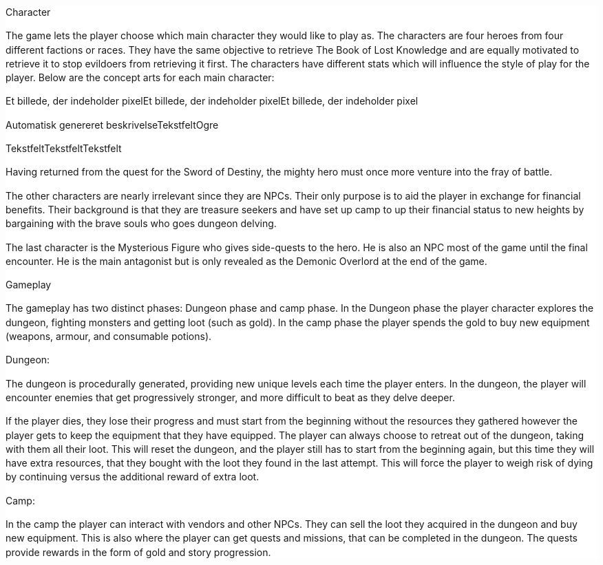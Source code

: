 
Character 

The game lets the player choose which main character they would like to play as. The characters are four heroes from four different factions or races. They have the same objective to retrieve The Book of Lost Knowledge and are equally motivated to retrieve it to stop evildoers from retrieving it first. The characters have different stats which will influence the style of play for the player. Below are the concept arts for each main character: 

Et billede, der indeholder pixelEt billede, der indeholder pixelEt billede, der indeholder pixel

Automatisk genereret beskrivelseTekstfeltOgre 

 

 

 

 

TekstfeltTekstfeltTekstfelt  

 

Having returned from the quest for the Sword of Destiny, the mighty hero must once more venture into the fray of battle.  

The other characters are nearly irrelevant since they are NPCs. Their only purpose is to aid the player in exchange for financial benefits. Their background is that they are treasure seekers and have set up camp to up their financial status to new heights by bargaining with the brave souls who goes dungeon delving. 

The last character is the Mysterious Figure who gives side-quests to the hero. He is also an NPC most of the game until the final encounter. He is the main antagonist but is only revealed as the Demonic Overlord at the end of the game.    

 

Gameplay 

The gameplay has two distinct phases: Dungeon phase and camp phase. In the Dungeon phase the player character explores the dungeon, fighting monsters and getting loot (such as gold). In the camp phase the player spends the gold to buy new equipment (weapons, armour, and consumable potions). 

Dungeon: 

The dungeon is procedurally generated, providing new unique levels each time the player enters. In the dungeon, the player will encounter enemies that get progressively stronger, and more difficult to beat as they delve deeper. 

If the player dies, they lose their progress and must start from the beginning without the resources they gathered however the player gets to keep the equipment that they have equipped. The player can always choose to retreat out of the dungeon, taking with them all their loot. This will reset the dungeon, and the player still has to start from the beginning again, but this time they will have extra resources, that they bought with the loot they found in the last attempt. This will force the player to weigh risk of dying by continuing versus the additional reward of extra loot.  

 

Camp: 

In the camp the player can interact with vendors and other NPCs. They can sell the loot they acquired in the dungeon and buy new equipment. This is also where the player can get quests and missions, that can be completed in the dungeon. The quests provide rewards in the form of gold and story progression. 
